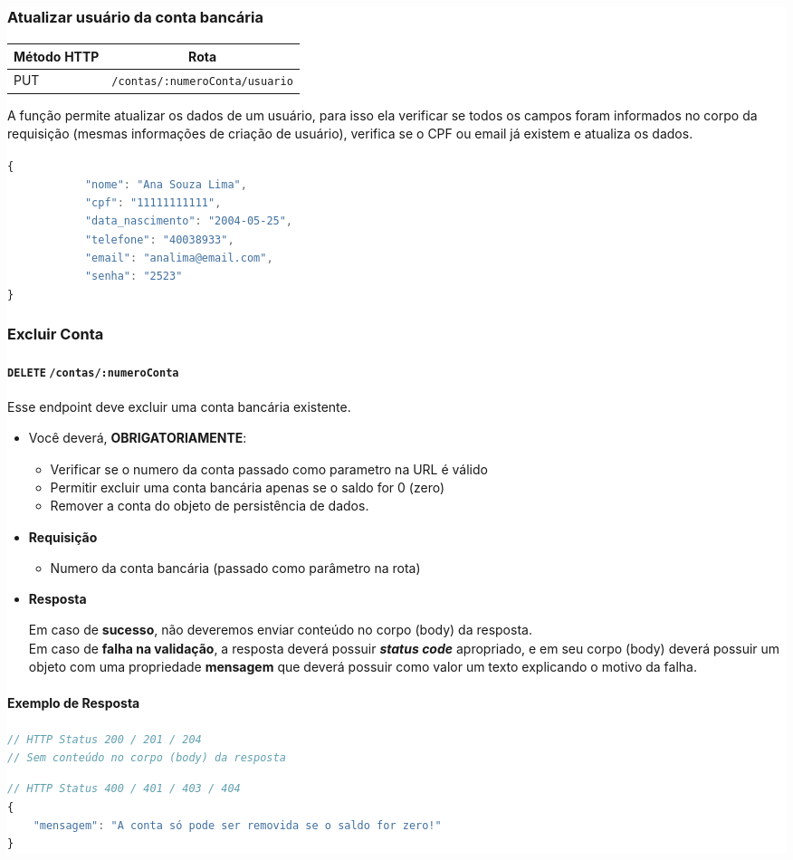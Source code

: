 ### Atualizar usuário da conta bancária

| Método HTTP | Rota |
|:------------|------|
|PUT| `/contas/:numeroConta/usuario`|

A função permite atualizar os dados de um usuário, para isso ela verificar se todos os campos foram informados no corpo da requisição (mesmas informações de criação de usuário), verifica se o CPF ou email já existem e atualiza os dados.

```javascript
{
            "nome": "Ana Souza Lima",
            "cpf": "11111111111",
            "data_nascimento": "2004-05-25",
            "telefone": "40038933",
            "email": "analima@email.com",
            "senha": "2523"
}
```


### Excluir Conta

#### `DELETE` `/contas/:numeroConta`

Esse endpoint deve excluir uma conta bancária existente.

-   Você deverá, **OBRIGATORIAMENTE**:

    -   Verificar se o numero da conta passado como parametro na URL é válido
    -   Permitir excluir uma conta bancária apenas se o saldo for 0 (zero)
    -   Remover a conta do objeto de persistência de dados.

-   **Requisição**

    -   Numero da conta bancária (passado como parâmetro na rota)

-   **Resposta**

    Em caso de **sucesso**, não deveremos enviar conteúdo no corpo (body) da resposta.  
    Em caso de **falha na validação**, a resposta deverá possuir ***status code*** apropriado, e em seu corpo (body) deverá possuir um objeto com uma propriedade **mensagem** que deverá possuir como valor um texto explicando o motivo da falha.

#### Exemplo de Resposta

```javascript
// HTTP Status 200 / 201 / 204
// Sem conteúdo no corpo (body) da resposta
```
```javascript
// HTTP Status 400 / 401 / 403 / 404
{
    "mensagem": "A conta só pode ser removida se o saldo for zero!"
}
```
